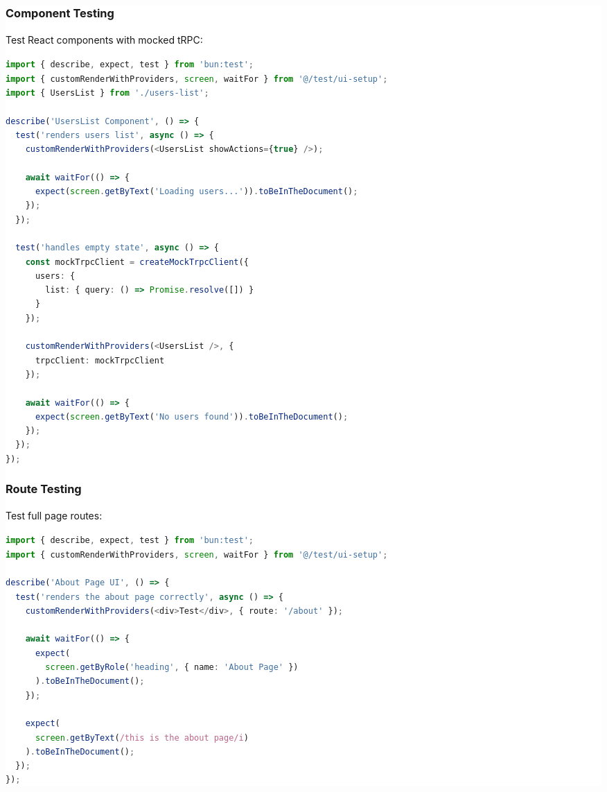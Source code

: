 ### Component Testing

Test React components with mocked tRPC:

```typescript
import { describe, expect, test } from 'bun:test';
import { customRenderWithProviders, screen, waitFor } from '@/test/ui-setup';
import { UsersList } from './users-list';

describe('UsersList Component', () => {
  test('renders users list', async () => {
    customRenderWithProviders(<UsersList showActions={true} />);

    await waitFor(() => {
      expect(screen.getByText('Loading users...')).toBeInTheDocument();
    });
  });

  test('handles empty state', async () => {
    const mockTrpcClient = createMockTrpcClient({
      users: {
        list: { query: () => Promise.resolve([]) }
      }
    });

    customRenderWithProviders(<UsersList />, {
      trpcClient: mockTrpcClient
    });

    await waitFor(() => {
      expect(screen.getByText('No users found')).toBeInTheDocument();
    });
  });
});
```

### Route Testing

Test full page routes:

```typescript
import { describe, expect, test } from 'bun:test';
import { customRenderWithProviders, screen, waitFor } from '@/test/ui-setup';

describe('About Page UI', () => {
  test('renders the about page correctly', async () => {
    customRenderWithProviders(<div>Test</div>, { route: '/about' });

    await waitFor(() => {
      expect(
        screen.getByRole('heading', { name: 'About Page' })
      ).toBeInTheDocument();
    });

    expect(
      screen.getByText(/this is the about page/i)
    ).toBeInTheDocument();
  });
});
```
